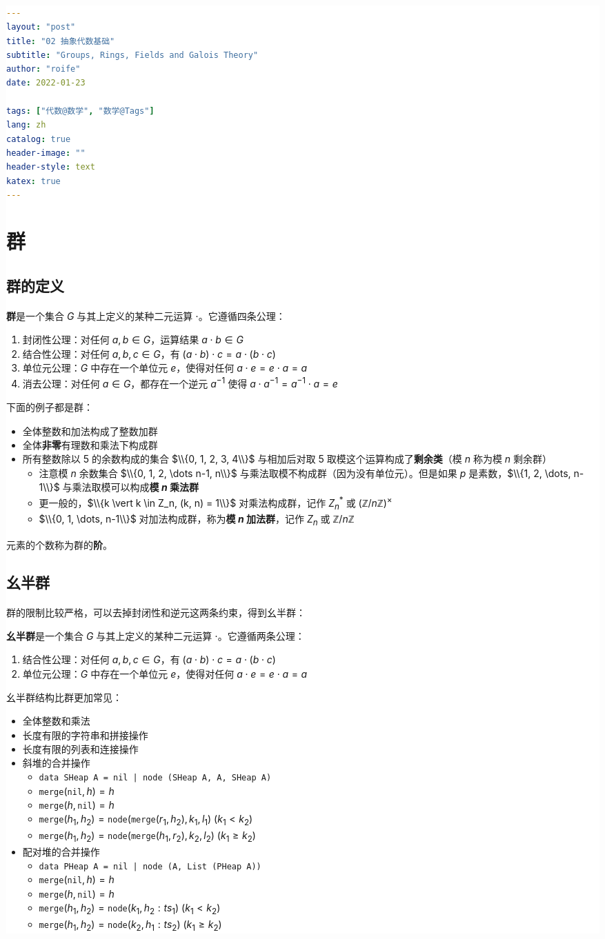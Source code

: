 ```yaml
---
layout: "post"
title: "02 抽象代数基础"
subtitle: "Groups, Rings, Fields and Galois Theory"
author: "roife"
date: 2022-01-23

tags: ["代数@数学", "数学@Tags"]
lang: zh
catalog: true
header-image: ""
header-style: text
katex: true
---
```


# 群

## 群的定义

**群**是一个集合 $G$ 与其上定义的某种二元运算 $\cdot$。它遵循四条公理：
1. 封闭性公理：对任何 $a, b \in G$，运算结果 $a \cdot b \in G$
2. 结合性公理：对任何 $a, b, c \in G$，有 $(a \cdot b) \cdot c=a \cdot (b \cdot c)$
3. 单位元公理：$G$ 中存在一个单位元 $e$，使得对任何 $a \cdot e=e \cdot a=a$
4. 消去公理：对任何 $a \in G$，都存在一个逆元 $a^{−1}$ 使得 $a \cdot a^{−1} = a^{−1} \cdot a = e$

下面的例子都是群：
- 全体整数和加法构成了整数加群
- 全体**非零**有理数和乘法下构成群
- 所有整数除以 5 的余数构成的集合 $\\{0, 1, 2, 3, 4\\}$ 与相加后对取 5 取模这个运算构成了**剩余类**（模 $n$ 称为模 $n$ 剩余群）
  + 注意模 $n$ 余数集合 $\\{0, 1, 2, \dots n-1, n\\}$ 与乘法取模不构成群（因为没有单位元）。但是如果 $p$ 是素数，$\\{1, 2, \dots, n-1\\}$ 与乘法取模可以构成**模 $n$ 乘法群**
  + 更一般的，$\\{k \vert k \in Z_n, (k, n) = 1\\}$ 对乘法构成群，记作 $Z^*_n$ 或 $(\mathbb{Z}/n\mathbb{Z})^\times$
  + $\\{0, 1, \dots, n-1\\}$ 对加法构成群，称为**模 $n$ 加法群**，记作 $Z_n$ 或 $\mathbb{Z}/n\mathbb{Z}$

元素的个数称为群的**阶**。

## 幺半群

群的限制比较严格，可以去掉封闭性和逆元这两条约束，得到幺半群：

**幺半群**是一个集合 $G$ 与其上定义的某种二元运算 $\cdot$。它遵循两条公理：
1. 结合性公理：对任何 $a, b, c \in G$，有 $(a \cdot b) \cdot c=a \cdot (b \cdot c)$
2. 单位元公理：$G$ 中存在一个单位元 $e$，使得对任何 $a \cdot e=e \cdot a=a$

幺半群结构比群更加常见：
- 全体整数和乘法
- 长度有限的字符串和拼接操作
- 长度有限的列表和连接操作
- 斜堆的合并操作
  - `data SHeap A = nil | node (SHeap A, A, SHeap A)`
  - $\mathtt{merge}(\mathtt{nil}, h) = h$
  - $\mathtt{merge}(h, \mathtt{nil}) = h$
  - $\mathtt{merge}(h_1, h_2) = \mathtt{node}(\mathtt{merge}(r_1, h_2), k_1, l_1)\ (k_1 < k_2)$
  - $\mathtt{merge}(h_1, h_2) = \mathtt{node}(\mathtt{merge}(h_1, r_2), k_2, l_2)\ (k_1 \ge k_2)$
- 配对堆的合并操作
  - `data PHeap A = nil | node (A, List (PHeap A))`
  - $\mathtt{merge}(\mathtt{nil}, h) = h$
  - $\mathtt{merge}(h, \mathtt{nil}) = h$
  - $\mathtt{merge}(h_1, h_2) = \mathtt{node}(k_1, h_2 : ts_1)\ (k_1 < k_2)$
  - $\mathtt{merge}(h_1, h_2) = \mathtt{node}(k_2, h_1 : ts_2)\ (k_1 \ge k_2)$
